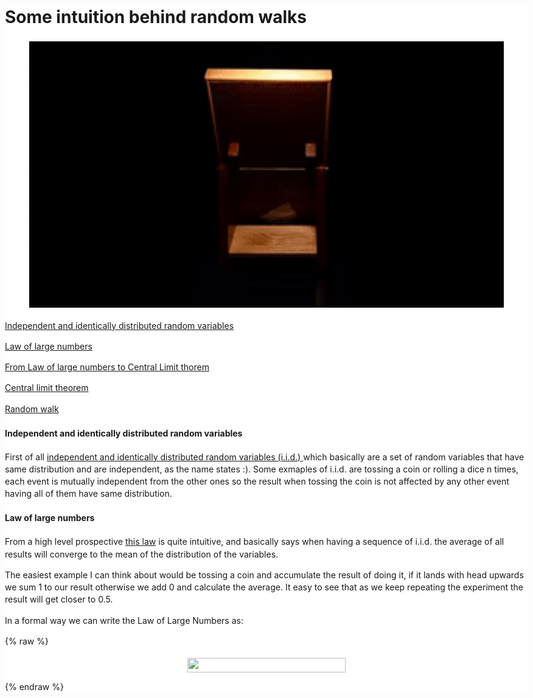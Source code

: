 # Some intuition behind random walks #
<figure>
    <img src="/img/galton2.gif" width="100%">
</figure>

<script type="text/javascript" src="http://cdn.mathjax.org/mathjax/latest/MathJax.js?config=TeX-AMS-MML_HTMLorMML"></script>

[Independent and identically distributed random variables](#independent-and-identically-distributed-random-variables)

[Law of large numbers](#law-of-large-numbers)

[From Law of large numbers to Central Limit thorem](#from-law-of-large-numbers-to-central-limit-thorem)

[Central limit theorem](#central-limit-theorem)

[Random walk](#random-walk)

#### Independent and identically distributed random variables ####

First of all [independent and identically distributed random variables (i.i.d.) ](https://en.wikipedia.org/wiki/Independent_and_identically_distributed_random_variables) which basically are a set of random variables that have same distribution and are independent, as the name states :). Some exmaples of i.i.d. are tossing a coin or rolling a dice
n times, each event is mutually independent from the other ones so the result when tossing the coin is not affected by any other event having all of them have same distribution.

#### Law of large numbers ####

From a high level prospective [this law](https://en.wikipedia.org/wiki/Law_of_large_numbers) is quite intuitive, and basically says when having a sequence of i.i.d. the average of all results will converge to the mean of the distribution of the variables.

The easiest example I can think about would be tossing a coin and accumulate the result of doing it, if it lands with head upwards we sum 1 to our result otherwise we add 0 and calculate the average. It easy to see that as we keep repeating the experiment the result will get closer to 0.5.

In a formal way we can write the Law of Large Numbers as:

{% raw %}
  <p align="center"><img src="/tex/56b9c5a34cf36d5393e7746e8e12fc2e.svg?invert_in_darkmode&sanitize=true" align=middle width=259.35505695pt height=23.72585325pt/></p>
{% endraw %}

